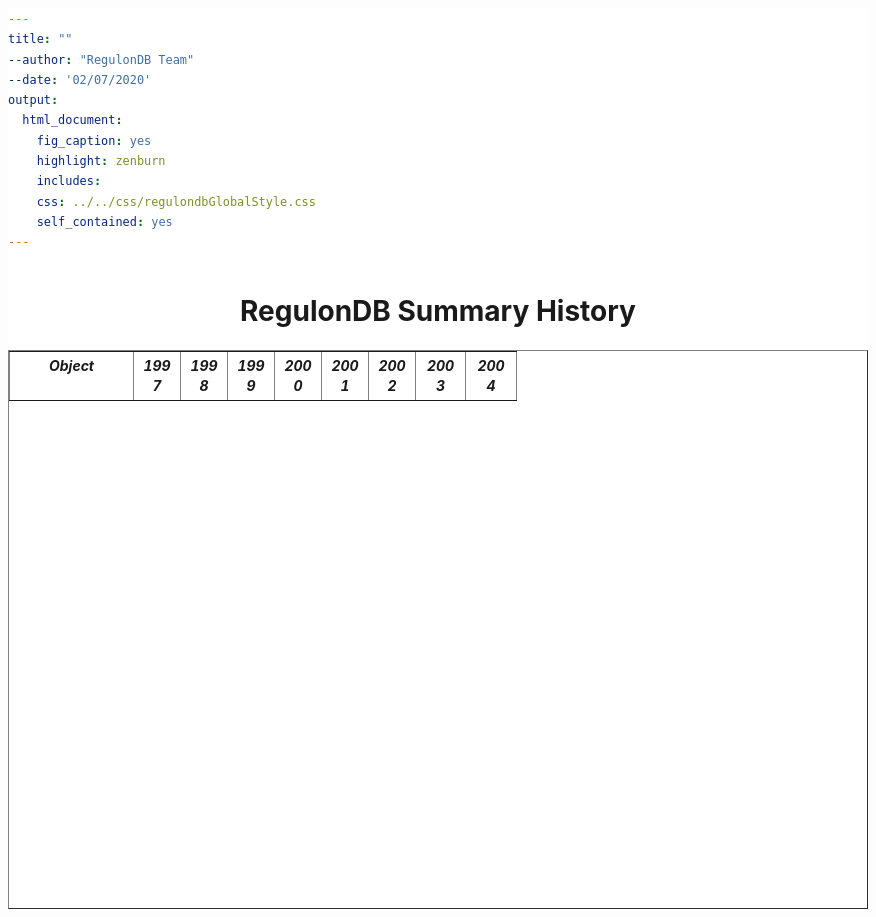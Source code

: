 ```yaml
---
title: ""
--author: "RegulonDB Team"
--date: '02/07/2020'
output:
  html_document:
    fig_caption: yes
    highlight: zenburn
    includes:
    css: ../../css/regulondbGlobalStyle.css
    self_contained: yes
---
```



<center>  
<p><h1> 
 RegulonDB Summary History </h1></p>
</center>

<table width="1051" border="1" style="width: 955px; height: 559px;" class="table>
  <tbody>
    <tr class="backGroundMenuDarkBlueAqua" nosave="">
      <th nosave="" width="109">
      <center> <span><b><i>Object</i></b></span> </center>
      </th>
      <th width="32">
      <center> 
        <strong><span><i>1997</i></span> </strong>
      </center>
      </th>
      <th width="32">
      <center> 
        <strong><i>1998</i></strong>
      </center>
      </th>
      <th width="32">
      <center> 
        <strong><i>1999</i></strong>
      </center>
      </th>
      <th width="32">
      <center> 
        <strong><i>2000</i></strong>
      </center>
      </th>
      <th width="32">
      <center> 
        <strong><i>2001</i></strong>
      </center>
      </th>
      <th width="32">
      <center> 
        <strong><i>2002</i></strong>
      </center>
      </th>
      <th width="35">
      <center> 
        <strong><i>2003</i></strong>
      </center>
      </th>
      <th width="36">
      <center> 
        <strong><i>2004</i></strong>